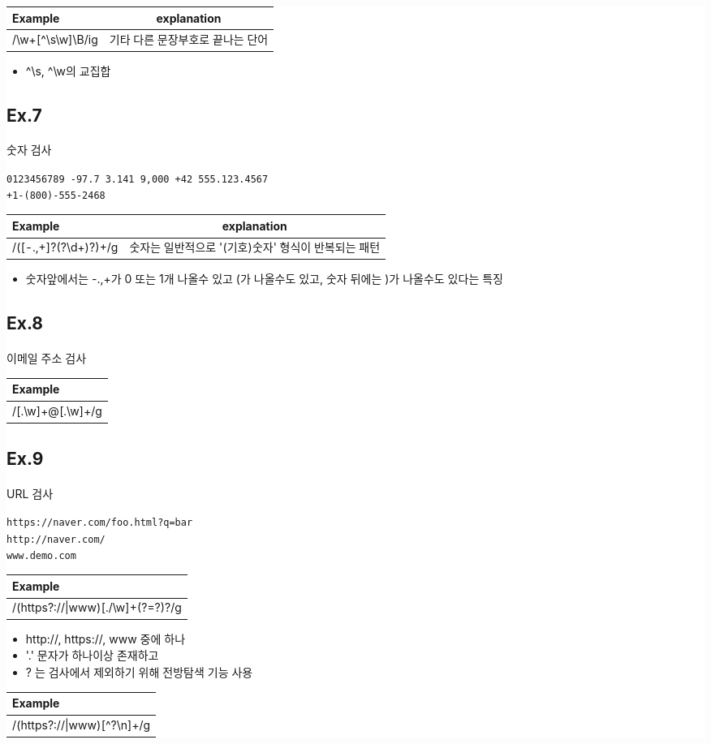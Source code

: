 |Example| explanation |
|:---|-------------|
|/\w+[^\s\w]\B/ig|기타 다른 문장부호로 끝나는 단어|

- ^\s, ^\w의 교집합

## Ex.7

숫자 검사

```
0123456789 -97.7 3.141 9,000 +42 555.123.4567
+1-(800)-555-2468
```

|Example|explanation|
|:---|-------------|
|/([-.,+]?\(?\d+\)?)+/g|숫자는 일반적으로 '(기호)숫자' 형식이 반복되는 패턴|

- 숫자앞에서는 -.,+가 0 또는 1개 나올수 있고 (가 나올수도 있고, 숫자 뒤에는 )가 나올수도 있다는 특징


## Ex.8

이메일 주소 검사

|Example|
|:---|
|/[.\w]+@[.\w]+/g|


## Ex.9 

URL 검사

```
https://naver.com/foo.html?q=bar
http://naver.com/
www.demo.com
```

|Example|
|:---|
|/(https?:\/\/\|www)[./\w]+(?=\?)?/g|

- http://, https://, www 중에 하나
- '.' 문자가 하나이상 존재하고
- ? 는 검사에서 제외하기 위해 전방탐색 기능 사용

|Example|
|:---|
|/(https?:\/\/\|www)[^?\n]+/g|

